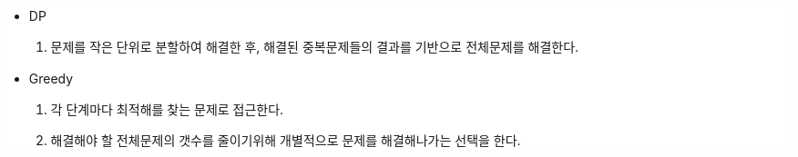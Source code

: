 * DP

  1) 문제를 작은 단위로 분할하여 해결한 후, 해결된 중복문제들의 결과를 기반으로 전체문제를 해결한다.

* Greedy

  1) 각 단계마다 최적해를 찾는 문제로 접근한다.

  2) 해결해야 할 전체문제의 갯수를 줄이기위해 개별적으로 문제를 해결해나가는 선택을 한다.


